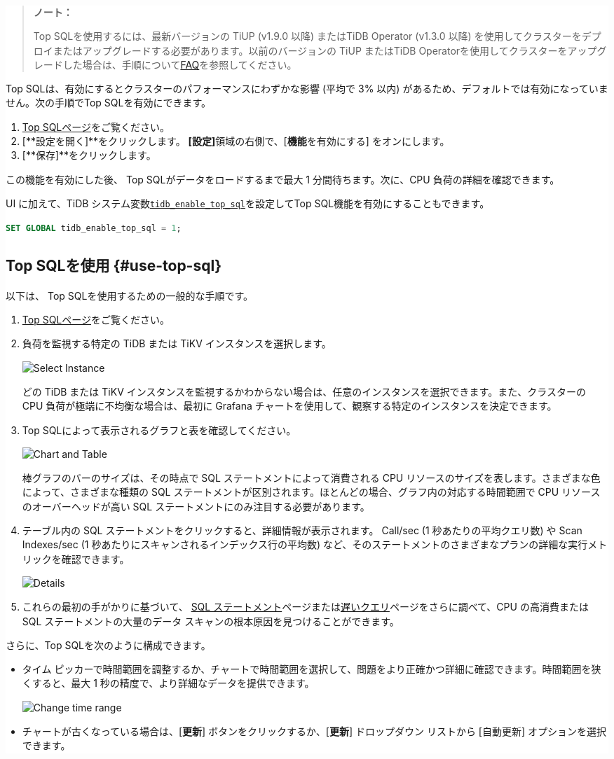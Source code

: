 > **ノート：**
>
> Top SQLを使用するには、最新バージョンの TiUP (v1.9.0 以降) またはTiDB Operator (v1.3.0 以降) を使用してクラスターをデプロイまたはアップグレードする必要があります。以前のバージョンの TiUP またはTiDB Operatorを使用してクラスターをアップグレードした場合は、手順について[FAQ](/dashboard/dashboard-faq.md#a-required-component-ngmonitoring-is-not-started-error-is-shown)を参照してください。

Top SQLは、有効にするとクラスターのパフォーマンスにわずかな影響 (平均で 3% 以内) があるため、デフォルトでは有効になっていません。次の手順でTop SQLを有効にできます。

1.  [Top SQLページ](#access-the-page)をご覧ください。
2.  [**設定を開く]**をクリックします。 <strong>[設定]</strong>領域の右側で、[<strong>機能</strong>を有効にする] をオンにします。
3.  [**保存]**をクリックします。

この機能を有効にした後、 Top SQLがデータをロードするまで最大 1 分間待ちます。次に、CPU 負荷の詳細を確認できます。

UI に加えて、TiDB システム変数[`tidb_enable_top_sql`](/system-variables.md#tidb_enable_top_sql-new-in-v540)を設定してTop SQL機能を有効にすることもできます。


```sql
SET GLOBAL tidb_enable_top_sql = 1;
```

## Top SQLを使用 {#use-top-sql}

以下は、 Top SQLを使用するための一般的な手順です。

1.  [Top SQLページ](#access-the-page)をご覧ください。

2.  負荷を監視する特定の TiDB または TiKV インスタンスを選択します。

    ![Select Instance](https://docs-download.pingcap.com/media/images/docs/dashboard/top-sql-usage-select-instance.png)

    どの TiDB または TiKV インスタンスを監視するかわからない場合は、任意のインスタンスを選択できます。また、クラスターの CPU 負荷が極端に不均衡な場合は、最初に Grafana チャートを使用して、観察する特定のインスタンスを決定できます。

3.  Top SQLによって表示されるグラフと表を確認してください。

    ![Chart and Table](https://docs-download.pingcap.com/media/images/docs/dashboard/top-sql-usage-chart.png)

    棒グラフのバーのサイズは、その時点で SQL ステートメントによって消費される CPU リソースのサイズを表します。さまざまな色によって、さまざまな種類の SQL ステートメントが区別されます。ほとんどの場合、グラフ内の対応する時間範囲で CPU リソースのオーバーヘッドが高い SQL ステートメントにのみ注目する必要があります。

4.  テーブル内の SQL ステートメントをクリックすると、詳細情報が表示されます。 Call/sec (1 秒あたりの平均クエリ数) や Scan Indexes/sec (1 秒あたりにスキャンされるインデックス行の平均数) など、そのステートメントのさまざまなプランの詳細な実行メトリックを確認できます。

    ![Details](https://docs-download.pingcap.com/media/images/docs/dashboard/top-sql-details.png)

5.  これらの最初の手がかりに基づいて、 [SQL ステートメント](/dashboard/dashboard-statement-list.md)ページまたは[遅いクエリ](/dashboard/dashboard-slow-query.md)ページをさらに調べて、CPU の高消費または SQL ステートメントの大量のデータ スキャンの根本原因を見つけることができます。

さらに、Top SQLを次のように構成できます。

-   タイム ピッカーで時間範囲を調整するか、チャートで時間範囲を選択して、問題をより正確かつ詳細に確認できます。時間範囲を狭くすると、最大 1 秒の精度で、より詳細なデータを提供できます。

    ![Change time range](https://docs-download.pingcap.com/media/images/docs/dashboard/top-sql-usage-change-timerange.png)

-   チャートが古くなっている場合は、[**更新**] ボタンをクリックするか、[<strong>更新</strong>] ドロップダウン リストから [自動更新] オプションを選択できます。
